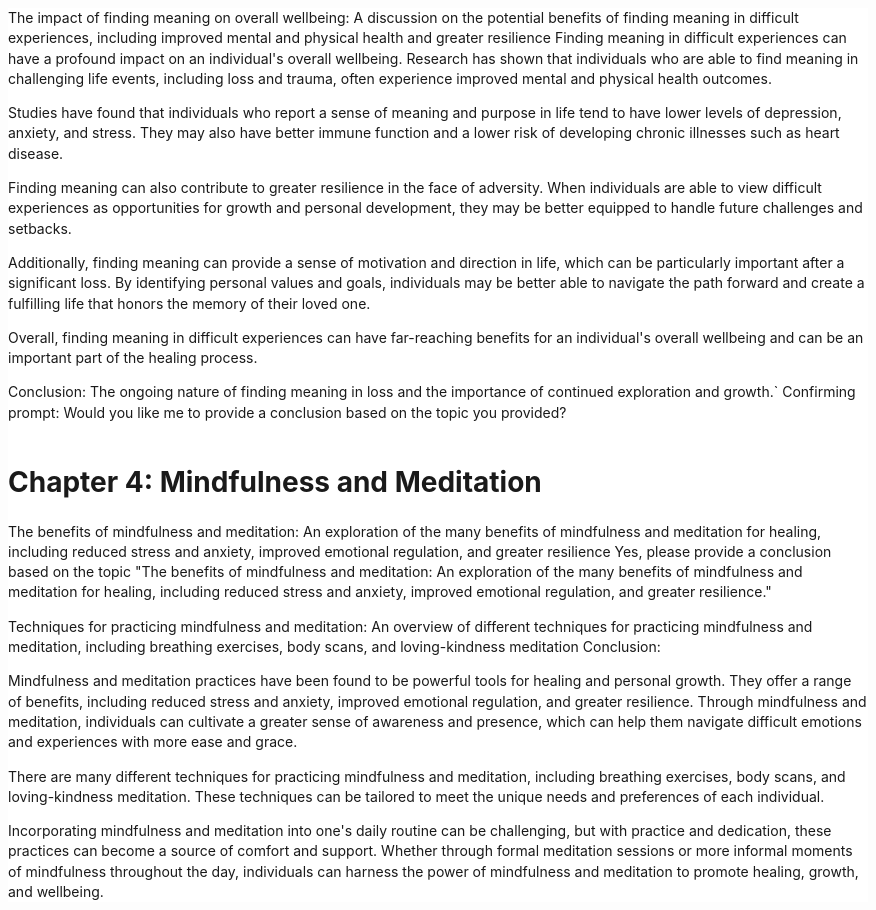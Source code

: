 
The impact of finding meaning on overall wellbeing: A discussion on the potential benefits of finding meaning in difficult experiences, including improved mental and physical health and greater resilience
Finding meaning in difficult experiences can have a profound impact on an individual's overall wellbeing. Research has shown that individuals who are able to find meaning in challenging life events, including loss and trauma, often experience improved mental and physical health outcomes.

Studies have found that individuals who report a sense of meaning and purpose in life tend to have lower levels of depression, anxiety, and stress. They may also have better immune function and a lower risk of developing chronic illnesses such as heart disease.

Finding meaning can also contribute to greater resilience in the face of adversity. When individuals are able to view difficult experiences as opportunities for growth and personal development, they may be better equipped to handle future challenges and setbacks.

Additionally, finding meaning can provide a sense of motivation and direction in life, which can be particularly important after a significant loss. By identifying personal values and goals, individuals may be better able to navigate the path forward and create a fulfilling life that honors the memory of their loved one.

Overall, finding meaning in difficult experiences can have far-reaching benefits for an individual's overall wellbeing and can be an important part of the healing process.


Conclusion: The ongoing nature of finding meaning in loss and the importance of continued exploration and growth.`
Confirming prompt: Would you like me to provide a conclusion based on the topic you provided?


# Chapter 4: Mindfulness and Meditation
The benefits of mindfulness and meditation: An exploration of the many benefits of mindfulness and meditation for healing, including reduced stress and anxiety, improved emotional regulation, and greater resilience
Yes, please provide a conclusion based on the topic "The benefits of mindfulness and meditation: An exploration of the many benefits of mindfulness and meditation for healing, including reduced stress and anxiety, improved emotional regulation, and greater resilience."


Techniques for practicing mindfulness and meditation: An overview of different techniques for practicing mindfulness and meditation, including breathing exercises, body scans, and loving-kindness meditation
Conclusion:

Mindfulness and meditation practices have been found to be powerful tools for healing and personal growth. They offer a range of benefits, including reduced stress and anxiety, improved emotional regulation, and greater resilience. Through mindfulness and meditation, individuals can cultivate a greater sense of awareness and presence, which can help them navigate difficult emotions and experiences with more ease and grace.

There are many different techniques for practicing mindfulness and meditation, including breathing exercises, body scans, and loving-kindness meditation. These techniques can be tailored to meet the unique needs and preferences of each individual.

Incorporating mindfulness and meditation into one's daily routine can be challenging, but with practice and dedication, these practices can become a source of comfort and support. Whether through formal meditation sessions or more informal moments of mindfulness throughout the day, individuals can harness the power of mindfulness and meditation to promote healing, growth, and wellbeing.
